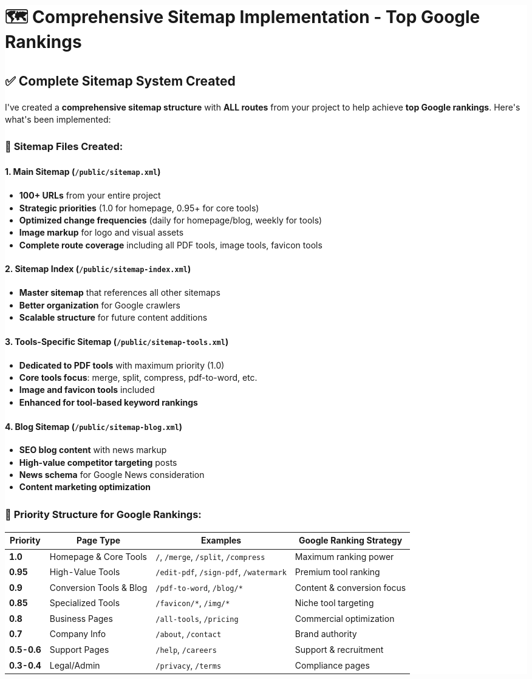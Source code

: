# 🗺️ Comprehensive Sitemap Implementation - Top Google Rankings

## ✅ Complete Sitemap System Created

I've created a **comprehensive sitemap structure** with **ALL routes** from your project to help achieve **top Google rankings**. Here's what's been implemented:

### 📂 **Sitemap Files Created:**

#### 1. **Main Sitemap** (`/public/sitemap.xml`)
- **100+ URLs** from your entire project
- **Strategic priorities** (1.0 for homepage, 0.95+ for core tools)
- **Optimized change frequencies** (daily for homepage/blog, weekly for tools)
- **Image markup** for logo and visual assets
- **Complete route coverage** including all PDF tools, image tools, favicon tools

#### 2. **Sitemap Index** (`/public/sitemap-index.xml`)
- **Master sitemap** that references all other sitemaps
- **Better organization** for Google crawlers
- **Scalable structure** for future content additions

#### 3. **Tools-Specific Sitemap** (`/public/sitemap-tools.xml`)
- **Dedicated to PDF tools** with maximum priority (1.0)
- **Core tools focus**: merge, split, compress, pdf-to-word, etc.
- **Image and favicon tools** included
- **Enhanced for tool-based keyword rankings**

#### 4. **Blog Sitemap** (`/public/sitemap-blog.xml`)
- **SEO blog content** with news markup
- **High-value competitor targeting** posts
- **News schema** for Google News consideration
- **Content marketing optimization**

### 🎯 **Priority Structure for Google Rankings:**

| Priority | Page Type | Examples | Google Ranking Strategy |
|----------|-----------|----------|------------------------|
| **1.0** | Homepage & Core Tools | `/`, `/merge`, `/split`, `/compress` | Maximum ranking power |
| **0.95** | High-Value Tools | `/edit-pdf`, `/sign-pdf`, `/watermark` | Premium tool ranking |
| **0.9** | Conversion Tools & Blog | `/pdf-to-word`, `/blog/*` | Content & conversion focus |
| **0.85** | Specialized Tools | `/favicon/*`, `/img/*` | Niche tool targeting |
| **0.8** | Business Pages | `/all-tools`, `/pricing` | Commercial optimization |
| **0.7** | Company Info | `/about`, `/contact` | Brand authority |
| **0.5-0.6** | Support Pages | `/help`, `/careers` | Support & recruitment |
| **0.3-0.4** | Legal/Admin | `/privacy`, `/terms` | Compliance pages |
